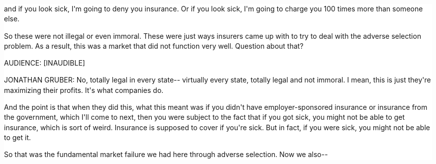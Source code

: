   <span m="565230">and if</span> <span m="565340">you</span> <span m="565430">look</span>
  <span m="565610">sick,</span> <span m="565820">I'm</span> <span m="565880">going</span>
  <span m="566000">to</span> <span m="566060">deny</span> <span m="566300">you</span>
  <span m="566420">insurance.</span> <span m="568400">Or</span> <span m="568530">if</span>
  <span m="568590">you</span> <span m="568680">look</span> <span m="568860">sick,</span>
  <span m="569040">I'm going</span> <span m="569180">to</span> <span m="569250">charge</span>
  <span m="569550">you</span> <span m="569640">100</span> <span m="570000">times</span>
  <span m="570270">more</span> <span m="570420">than</span> <span m="570570">someone</span>
  <span m="570870">else.</span></p><p><span m="572210">So</span> <span m="572500">these</span>
  <span m="572800">were</span> <span m="572950">not</span> <span m="573340">illegal</span>
  <span m="573940">or</span> <span m="574030">even</span> <span m="574240">immoral.</span>
  <span m="575830">These</span> <span m="576100">were</span> <span m="576220">just</span>
  <span m="576370">ways</span> <span m="576820">insurers</span> <span m="577450">came</span>
  <span m="577750">up</span> <span m="577900">with</span> <span m="578410">to</span>
  <span m="578500">try</span> <span m="578680">to</span> <span m="578770">deal</span>
  <span m="579040">with</span> <span m="579160">the</span> <span m="579250">adverse</span>
  <span m="579460">selection</span> <span m="579910">problem.</span> <span m="580630">As</span>
  <span m="580870">a</span> <span m="580900">result,</span> <span m="581650">this</span>
  <span m="581950">was</span> <span m="582100">a</span> <span m="582130">market</span>
  <span m="582610">that</span> <span m="582700">did</span> <span m="582850">not</span>
  <span m="582970">function</span> <span m="583330">very</span> <span m="583540">well.</span>
  <span m="583890">Question</span> <span m="584160">about</span> <span m="584290">that?</span></p><p><span
  m="584480">AUDIENCE:</span> <span m="584866">[INAUDIBLE]</span></p><p><span m="585640">JONATHAN
  GRUBER:</span> <span m="585855">No,</span> <span m="586070">totally</span> <span
  m="586420">legal</span> <span m="587380">in</span> <span m="587710">every</span>
  <span m="587980">state--</span> <span m="588340">virtually</span> <span m="588760">every</span>
  <span m="588910">state,</span> <span m="589750">totally</span> <span m="590050">legal</span>
  <span m="591130">and</span> <span m="591370">not</span> <span m="591880">immoral.</span>
  <span m="592430">I</span> <span m="592530">mean,</span> <span m="592630">this</span>
  <span m="592730">is</span> <span m="592830">just</span> <span m="592840">they're</span>
  <span m="592950">maximizing</span> <span m="593400">their</span> <span m="593530">profits.</span>
  <span m="594040">It's</span> <span m="594280">what</span> <span m="594460">companies</span>
  <span m="594850">do.</span></p><p><span m="595870">And</span> <span m="596020">the</span>
  <span m="596110">point</span> <span m="596380">is</span> <span m="596470">that</span>
  <span m="596590">when</span> <span m="596710">they</span> <span m="596800">did</span>
  <span m="597040">this,</span> <span m="597550">what</span> <span m="597790">this</span>
  <span m="598000">meant</span> <span m="598360">was</span> <span m="599170">if</span>
  <span m="599410">you</span> <span m="599530">didn't</span> <span m="599770">have</span>
  <span m="599890">employer-sponsored</span> <span m="600580">insurance</span> <span
  m="601360">or</span> <span m="601520">insurance</span> <span m="601720">from</span>
  <span m="601810">the</span> <span m="601870">government,</span> <span m="602170">which</span>
  <span m="602290">I'll come</span> <span m="602500">to</span> <span m="602620">next,</span>
  <span m="603850">then</span> <span m="604090">you</span> <span m="604180">were</span>
  <span m="604300">subject</span> <span m="604810">to</span> <span m="604900">the</span>
  <span m="604990">fact</span> <span m="605290">that</span> <span m="605410">if</span>
  <span m="605500">you</span> <span m="605590">got</span> <span m="605830">sick,</span>
  <span m="606170">you</span> <span m="606970">might</span> <span m="607150">not</span>
  <span m="607300">be</span> <span m="607420">able</span> <span m="607540">to</span>
  <span m="607600">get</span> <span m="607750">insurance,</span> <span m="608600">which</span>
  <span m="608680">is</span> <span m="608740">sort</span> <span m="608890">of</span>
  <span m="608950">weird.</span> <span m="609220">Insurance</span> <span m="609520">is
  supposed</span> <span m="609670">to</span> <span m="609730">cover</span> <span m="609970">if</span>
  <span m="610060">you're</span> <span m="610240">sick.</span> <span m="611020">But</span>
  <span m="611200">in</span> <span m="611290">fact,</span> <span m="611960">if</span>
  <span m="611980">you</span> <span m="612050">were</span> <span m="612130">sick,</span>
  <span m="612370">you</span> <span m="612430">might</span> <span m="612580">not</span>
  <span m="612730">be</span> <span m="612820">able</span> <span m="612940">to</span>
  <span m="613030">get</span> <span m="613210">it.</span></p><p><span m="614500">So</span>
  <span m="614650">that</span> <span m="614860">was</span> <span m="614980">the</span>
  <span m="615070">fundamental</span> <span m="615610">market</span> <span m="615940">failure</span>
  <span m="616300">we</span> <span m="616420">had</span> <span m="616570">here</span>
  <span m="616690">through</span> <span m="616900">adverse</span> <span m="617140">selection.</span>
  <span m="619290">Now</span> <span m="619470">we</span> <span m="619620">also--</span>